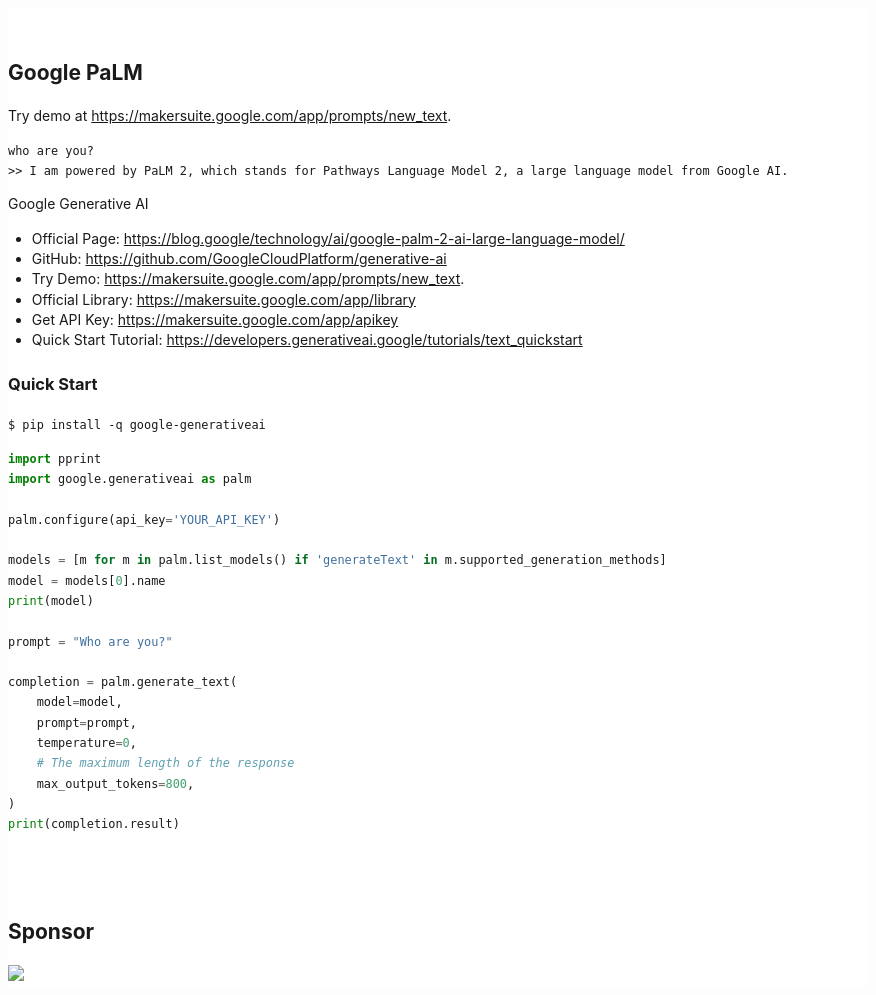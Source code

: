 <br>



## Google PaLM
Try demo at https://makersuite.google.com/app/prompts/new_text.
```
who are you?
>> I am powered by PaLM 2, which stands for Pathways Language Model 2, a large language model from Google AI.
```

Google Generative AI
- Official Page: https://blog.google/technology/ai/google-palm-2-ai-large-language-model/
- GitHub: https://github.com/GoogleCloudPlatform/generative-ai
- Try Demo: https://makersuite.google.com/app/prompts/new_text.
- Official Library: https://makersuite.google.com/app/library
- Get API Key: https://makersuite.google.com/app/apikey
- Quick Start Tutorial: https://developers.generativeai.google/tutorials/text_quickstart

### Quick Start
```
$ pip install -q google-generativeai
```

```python
import pprint
import google.generativeai as palm

palm.configure(api_key='YOUR_API_KEY')

models = [m for m in palm.list_models() if 'generateText' in m.supported_generation_methods]
model = models[0].name
print(model)

prompt = "Who are you?"

completion = palm.generate_text(
    model=model,
    prompt=prompt,
    temperature=0,
    # The maximum length of the response
    max_output_tokens=800,
)
print(completion.result)
```

<br>

<br>

## Sponsor

<a href="https://crawlbase.com/?utm_source=github_ad&utm_medium=social&utm_campaign=bard_api"><img src="./assets/sponsor_ad.png"></a>
 